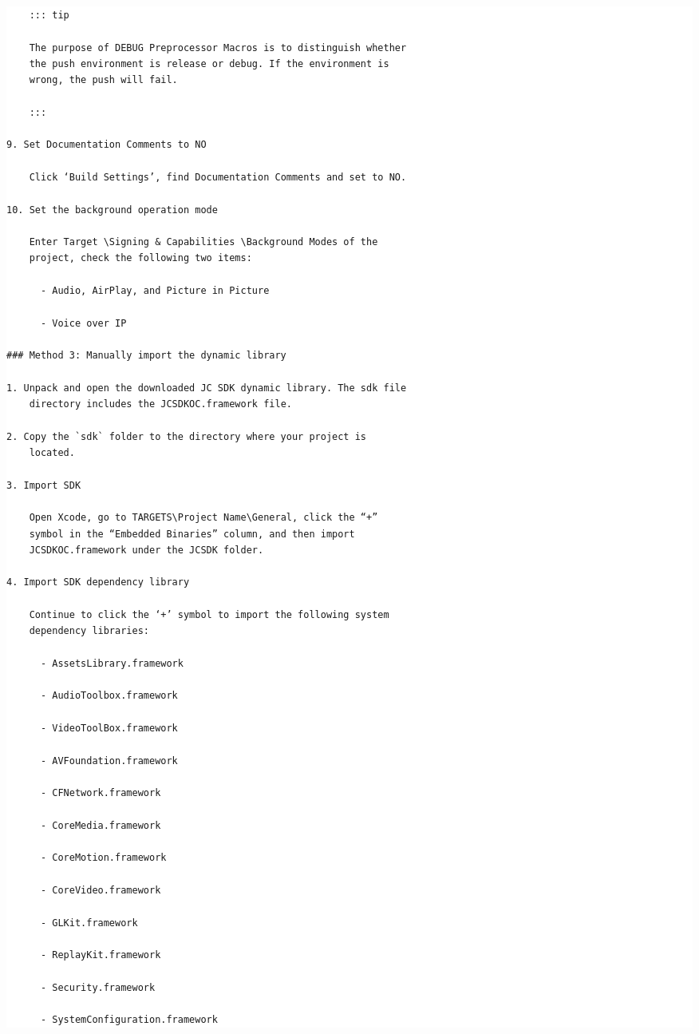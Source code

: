 ``````
    ::: tip

    The purpose of DEBUG Preprocessor Macros is to distinguish whether
    the push environment is release or debug. If the environment is
    wrong, the push will fail.

    :::

9. Set Documentation Comments to NO

    Click ‘Build Settings’, find Documentation Comments and set to NO.

10. Set the background operation mode

    Enter Target \Signing & Capabilities \Background Modes of the
    project, check the following two items:

      - Audio, AirPlay, and Picture in Picture

      - Voice over IP

### Method 3: Manually import the dynamic library

1. Unpack and open the downloaded JC SDK dynamic library. The sdk file
    directory includes the JCSDKOC.framework file.

2. Copy the `sdk` folder to the directory where your project is
    located.

3. Import SDK

    Open Xcode, go to TARGETS\Project Name\General, click the “+”
    symbol in the “Embedded Binaries” column, and then import
    JCSDKOC.framework under the JCSDK folder.

4. Import SDK dependency library

    Continue to click the ‘+’ symbol to import the following system
    dependency libraries:

      - AssetsLibrary.framework

      - AudioToolbox.framework

      - VideoToolBox.framework

      - AVFoundation.framework

      - CFNetwork.framework

      - CoreMedia.framework

      - CoreMotion.framework

      - CoreVideo.framework

      - GLKit.framework

      - ReplayKit.framework

      - Security.framework

      - SystemConfiguration.framework
``````